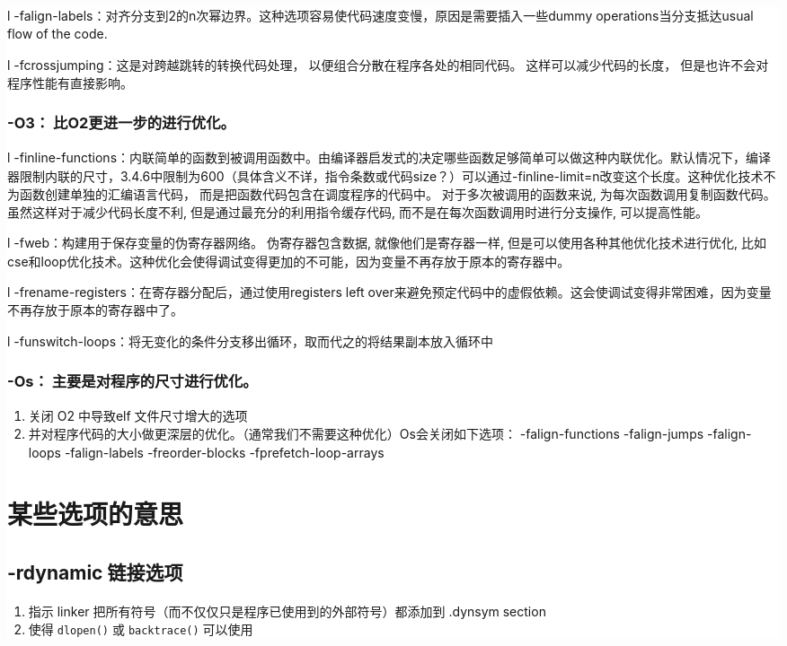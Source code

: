 l -falign-labels：对齐分支到2的n次幂边界。这种选项容易使代码速度变慢，原因是需要插入一些dummy operations当分支抵达usual flow of the code. 

l -fcrossjumping：这是对跨越跳转的转换代码处理， 以便组合分散在程序各处的相同代码。 这样可以减少代码的长度， 但是也许不会对程序性能有直接影响。  

### -O3： 比O2更进一步的进行优化。
l -finline-functions：内联简单的函数到被调用函数中。由编译器启发式的决定哪些函数足够简单可以做这种内联优化。默认情况下，编译器限制内联的尺寸，3.4.6中限制为600（具体含义不详，指令条数或代码size？）可以通过-finline-limit=n改变这个长度。这种优化技术不为函数创建单独的汇编语言代码， 而是把函数代码包含在调度程序的代码中。 对于多次被调用的函数来说, 为每次函数调用复制函数代码。 虽然这样对于减少代码长度不利, 但是通过最充分的利用指令缓存代码, 而不是在每次函数调用时进行分支操作, 可以提高性能。 

l -fweb：构建用于保存变量的伪寄存器网络。 伪寄存器包含数据, 就像他们是寄存器一样, 但是可以使用各种其他优化技术进行优化, 比如cse和loop优化技术。这种优化会使得调试变得更加的不可能，因为变量不再存放于原本的寄存器中。 

l -frename-registers：在寄存器分配后，通过使用registers left over来避免预定代码中的虚假依赖。这会使调试变得非常困难，因为变量不再存放于原本的寄存器中了。 

l -funswitch-loops：将无变化的条件分支移出循环，取而代之的将结果副本放入循环中

### -Os： 主要是对程序的尺寸进行优化。
1. 关闭 O2 中导致elf 文件尺寸增大的选项
2. 并对程序代码的大小做更深层的优化。（通常我们不需要这种优化）Os会关闭如下选项： -falign-functions -falign-jumps -falign-loops  -falign-labels   -freorder-blocks   -fprefetch-loop-arrays

# 某些选项的意思
## -rdynamic 链接选项
1. 指示 linker 把所有符号（而不仅仅只是程序已使用到的外部符号）都添加到 .dynsym section
2. 使得 `dlopen()` 或 `backtrace()` 可以使用